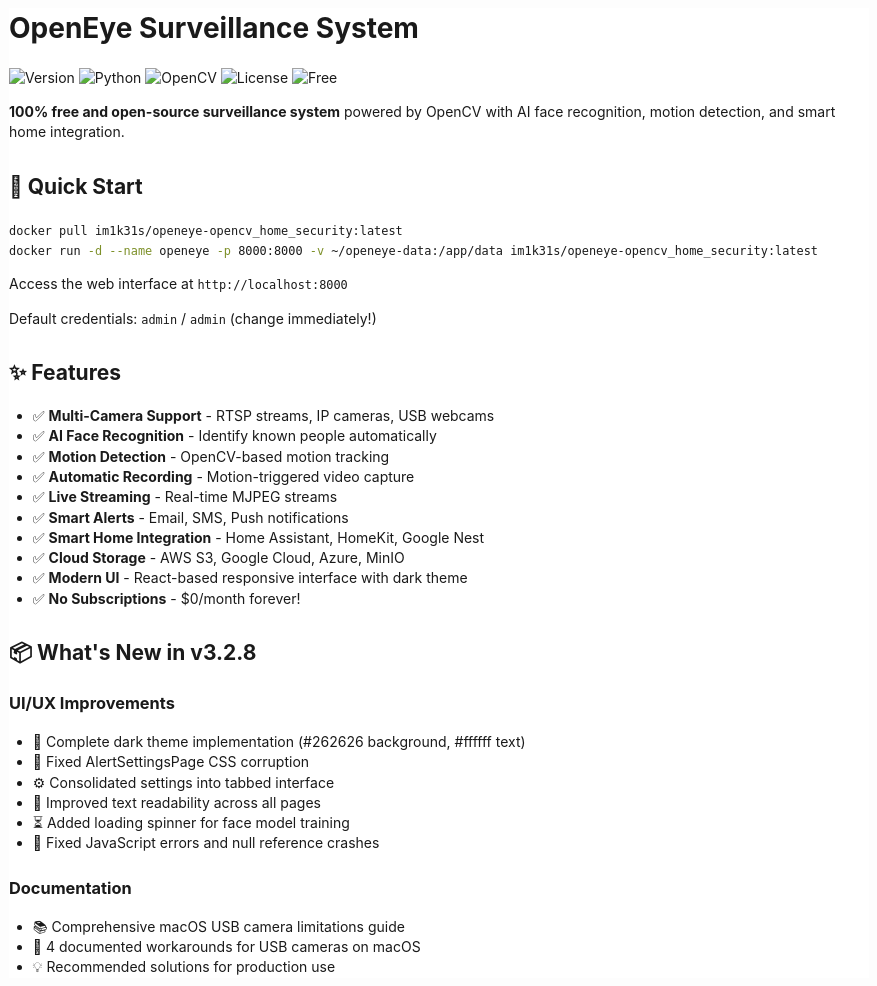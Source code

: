 # OpenEye Surveillance System

![Version](https://img.shields.io/badge/version-3.2.8-blue.svg)
![Python](https://img.shields.io/badge/python-3.11-green.svg)
![OpenCV](https://img.shields.io/badge/OpenCV-4.8+-red.svg)
![License](https://img.shields.io/badge/license-MIT-yellow.svg)
![Free](https://img.shields.io/badge/cost-$0/month-success.svg)

**100% free and open-source surveillance system** powered by OpenCV with AI face recognition, motion detection, and smart home integration.

## 🚀 Quick Start

```bash
docker pull im1k31s/openeye-opencv_home_security:latest
docker run -d --name openeye -p 8000:8000 -v ~/openeye-data:/app/data im1k31s/openeye-opencv_home_security:latest
```

Access the web interface at `http://localhost:8000`

Default credentials: `admin` / `admin` (change immediately!)

## ✨ Features

- ✅ **Multi-Camera Support** - RTSP streams, IP cameras, USB webcams
- ✅ **AI Face Recognition** - Identify known people automatically
- ✅ **Motion Detection** - OpenCV-based motion tracking
- ✅ **Automatic Recording** - Motion-triggered video capture
- ✅ **Live Streaming** - Real-time MJPEG streams
- ✅ **Smart Alerts** - Email, SMS, Push notifications
- ✅ **Smart Home Integration** - Home Assistant, HomeKit, Google Nest
- ✅ **Cloud Storage** - AWS S3, Google Cloud, Azure, MinIO
- ✅ **Modern UI** - React-based responsive interface with dark theme
- ✅ **No Subscriptions** - $0/month forever!

## 📦 What's New in v3.2.8

### UI/UX Improvements
- 🎨 Complete dark theme implementation (#262626 background, #ffffff text)
- 🔧 Fixed AlertSettingsPage CSS corruption
- ⚙️ Consolidated settings into tabbed interface
- 🎯 Improved text readability across all pages
- ⏳ Added loading spinner for face model training
- 🐛 Fixed JavaScript errors and null reference crashes

### Documentation
- 📚 Comprehensive macOS USB camera limitations guide
- 🔌 4 documented workarounds for USB cameras on macOS
- 💡 Recommended solutions for production use
